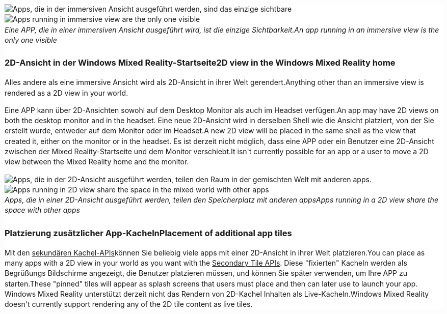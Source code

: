 <span data-ttu-id="23d1e-174">![Apps, die in der immersiven Ansicht ausgeführt werden, sind das einzige sichtbare](images/slide4-800px.png)</span><span class="sxs-lookup"><span data-stu-id="23d1e-174">![Apps running in immersive view are the only one visible](images/slide4-800px.png)</span></span><br>
<span data-ttu-id="23d1e-175">*Eine APP, die in einer immersiven Ansicht ausgeführt wird, ist die einzige Sichtbarkeit.*</span><span class="sxs-lookup"><span data-stu-id="23d1e-175">*An app running in an immersive view is the only one visible*</span></span>

### <a name="2d-view-in-the-windows-mixed-reality-home"></a><span data-ttu-id="23d1e-176">2D-Ansicht in der Windows Mixed Reality-Startseite</span><span class="sxs-lookup"><span data-stu-id="23d1e-176">2D view in the Windows Mixed Reality home</span></span>

<span data-ttu-id="23d1e-177">Alles andere als eine immersive Ansicht wird als 2D-Ansicht in ihrer Welt gerendert.</span><span class="sxs-lookup"><span data-stu-id="23d1e-177">Anything other than an immersive view is rendered as a 2D view in your world.</span></span>

<span data-ttu-id="23d1e-178">Eine APP kann über 2D-Ansichten sowohl auf dem Desktop Monitor als auch im Headset verfügen.</span><span class="sxs-lookup"><span data-stu-id="23d1e-178">An app may have 2D views on both the desktop monitor and in the headset.</span></span> <span data-ttu-id="23d1e-179">Eine neue 2D-Ansicht wird in derselben Shell wie die Ansicht platziert, von der Sie erstellt wurde, entweder auf dem Monitor oder im Headset.</span><span class="sxs-lookup"><span data-stu-id="23d1e-179">A new 2D view will be placed in the same shell as the view that created it, either on the monitor or in the headset.</span></span> <span data-ttu-id="23d1e-180">Es ist derzeit nicht möglich, dass eine APP oder ein Benutzer eine 2D-Ansicht zwischen der Mixed Reality-Startseite und dem Monitor verschiebt.</span><span class="sxs-lookup"><span data-stu-id="23d1e-180">It isn't currently possible for an app or a user to move a 2D view between the Mixed Reality home and the monitor.</span></span>

<span data-ttu-id="23d1e-181">![Apps, die in der 2D-Ansicht ausgeführt werden, teilen den Raum in der gemischten Welt mit anderen apps.](images/slide5-800px.png)</span><span class="sxs-lookup"><span data-stu-id="23d1e-181">![Apps running in 2D view share the space in the mixed world with other apps](images/slide5-800px.png)</span></span><br>
<span data-ttu-id="23d1e-182">*Apps, die in einer 2D-Ansicht ausgeführt werden, teilen den Speicherplatz mit anderen apps*</span><span class="sxs-lookup"><span data-stu-id="23d1e-182">*Apps running in a 2D view share the space with other apps*</span></span>

### <a name="placement-of-additional-app-tiles"></a><span data-ttu-id="23d1e-183">Platzierung zusätzlicher App-Kacheln</span><span class="sxs-lookup"><span data-stu-id="23d1e-183">Placement of additional app tiles</span></span>

<span data-ttu-id="23d1e-184">Mit den [sekundären Kachel-APIs](https://docs.microsoft.com/windows/uwp/design/shell/tiles-and-notifications/secondary-tiles)können Sie beliebig viele apps mit einer 2D-Ansicht in ihrer Welt platzieren.</span><span class="sxs-lookup"><span data-stu-id="23d1e-184">You can place as many apps with a 2D view in your world as you want with the [Secondary Tile APIs](https://docs.microsoft.com/windows/uwp/design/shell/tiles-and-notifications/secondary-tiles).</span></span> <span data-ttu-id="23d1e-185">Diese "fixierten" Kacheln werden als Begrüßungs Bildschirme angezeigt, die Benutzer platzieren müssen, und können Sie später verwenden, um Ihre APP zu starten.</span><span class="sxs-lookup"><span data-stu-id="23d1e-185">These "pinned" tiles will appear as splash screens that users must place and then can later use to launch your app.</span></span> <span data-ttu-id="23d1e-186">Windows Mixed Reality unterstützt derzeit nicht das Rendern von 2D-Kachel Inhalten als Live-Kacheln.</span><span class="sxs-lookup"><span data-stu-id="23d1e-186">Windows Mixed Reality doesn't currently support rendering any of the 2D tile content as live tiles.</span></span>
